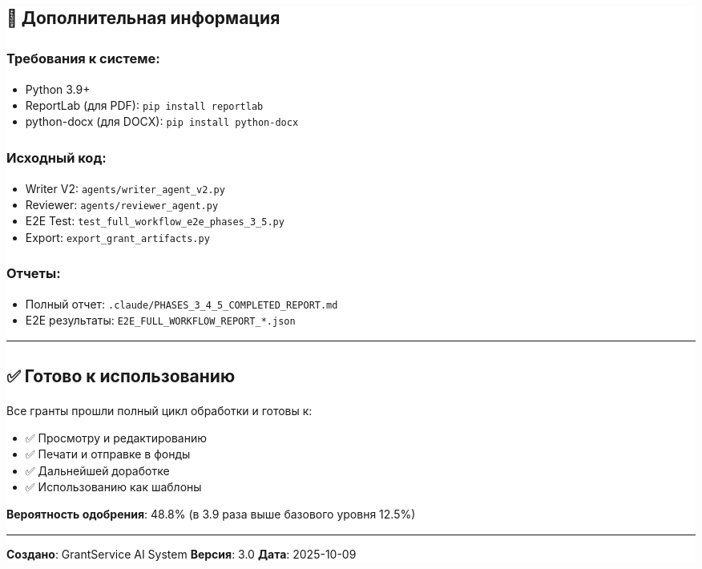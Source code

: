 ## 📖 Дополнительная информация

### Требования к системе:
- Python 3.9+
- ReportLab (для PDF): `pip install reportlab`
- python-docx (для DOCX): `pip install python-docx`

### Исходный код:
- Writer V2: `agents/writer_agent_v2.py`
- Reviewer: `agents/reviewer_agent.py`
- E2E Test: `test_full_workflow_e2e_phases_3_5.py`
- Export: `export_grant_artifacts.py`

### Отчеты:
- Полный отчет: `.claude/PHASES_3_4_5_COMPLETED_REPORT.md`
- E2E результаты: `E2E_FULL_WORKFLOW_REPORT_*.json`

---

## ✅ Готово к использованию

Все гранты прошли полный цикл обработки и готовы к:
- ✅ Просмотру и редактированию
- ✅ Печати и отправке в фонды
- ✅ Дальнейшей доработке
- ✅ Использованию как шаблоны

**Вероятность одобрения**: 48.8% (в 3.9 раза выше базового уровня 12.5%)

---

**Создано**: GrantService AI System
**Версия**: 3.0
**Дата**: 2025-10-09
